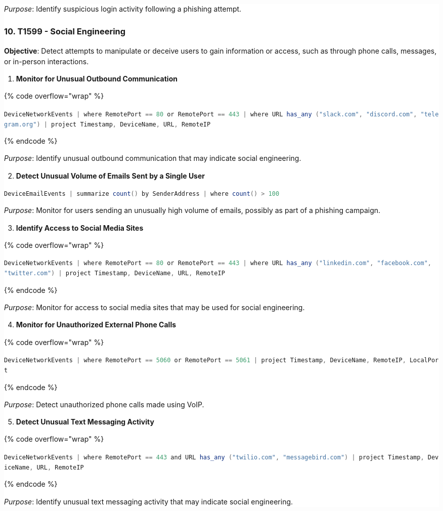 _Purpose_: Identify suspicious login activity following a phishing attempt.

### **10. T1599 - Social Engineering**

**Objective**: Detect attempts to manipulate or deceive users to gain information or access, such as through phone calls, messages, or in-person interactions.&#x20;

1. **Monitor for Unusual Outbound Communication**

{% code overflow="wrap" %}
```cs
DeviceNetworkEvents | where RemotePort == 80 or RemotePort == 443 | where URL has_any ("slack.com", "discord.com", "telegram.org") | project Timestamp, DeviceName, URL, RemoteIP
```
{% endcode %}

_Purpose_: Identify unusual outbound communication that may indicate social engineering.

2. **Detect Unusual Volume of Emails Sent by a Single User**

```cs
DeviceEmailEvents | summarize count() by SenderAddress | where count() > 100
```

_Purpose_: Monitor for users sending an unusually high volume of emails, possibly as part of a phishing campaign.

3. **Identify Access to Social Media Sites**

{% code overflow="wrap" %}
```cs
DeviceNetworkEvents | where RemotePort == 80 or RemotePort == 443 | where URL has_any ("linkedin.com", "facebook.com", "twitter.com") | project Timestamp, DeviceName, URL, RemoteIP
```
{% endcode %}

_Purpose_: Monitor for access to social media sites that may be used for social engineering.

4. **Monitor for Unauthorized External Phone Calls**

{% code overflow="wrap" %}
```cs
DeviceNetworkEvents | where RemotePort == 5060 or RemotePort == 5061 | project Timestamp, DeviceName, RemoteIP, LocalPort
```
{% endcode %}

_Purpose_: Detect unauthorized phone calls made using VoIP.

5. **Detect Unusual Text Messaging Activity**

{% code overflow="wrap" %}
```cs
DeviceNetworkEvents | where RemotePort == 443 and URL has_any ("twilio.com", "messagebird.com") | project Timestamp, DeviceName, URL, RemoteIP
```
{% endcode %}

_Purpose_: Identify unusual text messaging activity that may indicate social engineering.

